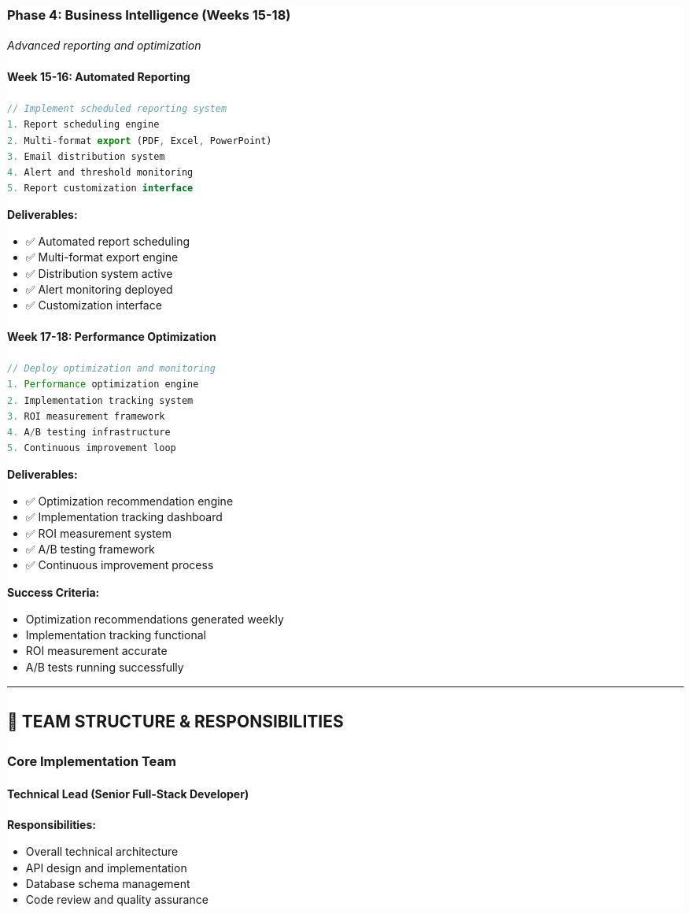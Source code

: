 
### **Phase 4: Business Intelligence (Weeks 15-18)**
*Advanced reporting and optimization*

#### **Week 15-16: Automated Reporting**
```typescript
// Implement scheduled reporting system
1. Report scheduling engine
2. Multi-format export (PDF, Excel, PowerPoint)
3. Email distribution system
4. Alert and threshold monitoring
5. Report customization interface
```

**Deliverables:**
- ✅ Automated report scheduling
- ✅ Multi-format export engine
- ✅ Distribution system active
- ✅ Alert monitoring deployed
- ✅ Customization interface

#### **Week 17-18: Performance Optimization**
```typescript
// Deploy optimization and monitoring
1. Performance optimization engine
2. Implementation tracking system
3. ROI measurement framework
4. A/B testing infrastructure
5. Continuous improvement loop
```

**Deliverables:**
- ✅ Optimization recommendation engine
- ✅ Implementation tracking dashboard
- ✅ ROI measurement system
- ✅ A/B testing framework
- ✅ Continuous improvement process

**Success Criteria:**
- Optimization recommendations generated weekly
- Implementation tracking functional
- ROI measurement accurate
- A/B tests running successfully

---

## **👥 TEAM STRUCTURE & RESPONSIBILITIES**

### **Core Implementation Team**

#### **Technical Lead (Senior Full-Stack Developer)**
**Responsibilities:**
- Overall technical architecture
- API design and implementation
- Database schema management
- Code review and quality assurance
